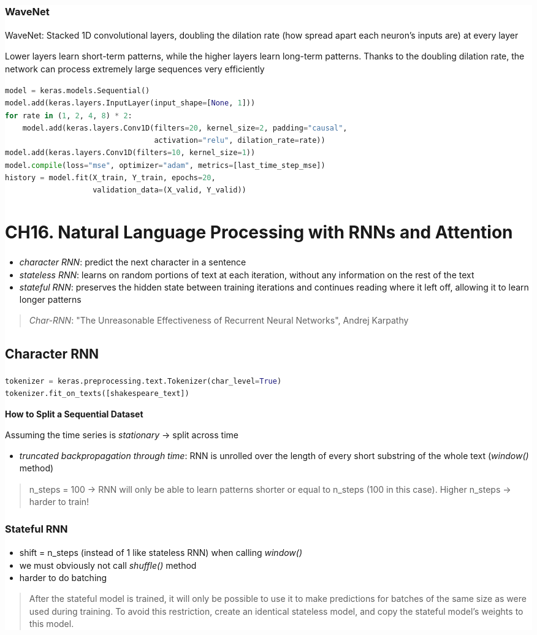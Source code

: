 ### WaveNet
WaveNet: Stacked 1D convolutional layers, doubling the dilation rate (how spread apart each neuron’s inputs are) at every layer

Lower layers learn short-term patterns, while the higher layers learn long-term patterns. Thanks to the doubling dilation rate, the network can process extremely large sequences very efficiently

```python
model = keras.models.Sequential()
model.add(keras.layers.InputLayer(input_shape=[None, 1]))
for rate in (1, 2, 4, 8) * 2:
    model.add(keras.layers.Conv1D(filters=20, kernel_size=2, padding="causal",
                                  activation="relu", dilation_rate=rate))
model.add(keras.layers.Conv1D(filters=10, kernel_size=1))
model.compile(loss="mse", optimizer="adam", metrics=[last_time_step_mse])
history = model.fit(X_train, Y_train, epochs=20,
                    validation_data=(X_valid, Y_valid))
```

# CH16. Natural Language Processing with RNNs and Attention
- *character RNN*: predict the next character in a sentence
- *stateless RNN*: learns on random portions of text at each iteration, without any information on the rest of the text
- *stateful RNN*: preserves the hidden state between training iterations and continues reading where it left off, allowing it to learn longer patterns

> *Char-RNN*: "The Unreasonable Effectiveness of Recurrent Neural Networks", Andrej Karpathy

## Character RNN
```python
tokenizer = keras.preprocessing.text.Tokenizer(char_level=True)
tokenizer.fit_on_texts([shakespeare_text])
```

**How to Split a Sequential Dataset**

Assuming the time series is *stationary* -> split across time

- *truncated backpropagation through time*: RNN is unrolled over the length of every short substring of the whole text (*window()* method)

> n_steps = 100 -> RNN will only be able to learn patterns shorter or equal to n_steps (100 in this case). Higher n_steps -> harder to train!

### Stateful RNN
- shift = n_steps (instead of 1 like stateless RNN) when calling *window()*
- we must obviously not call *shuffle()* method
- harder to do batching

> After the stateful model is trained, it will only be possible to use it to make predictions for batches of the same size as were used during training. To avoid this restriction, create an identical stateless model, and copy the stateful model’s weights to this model.
